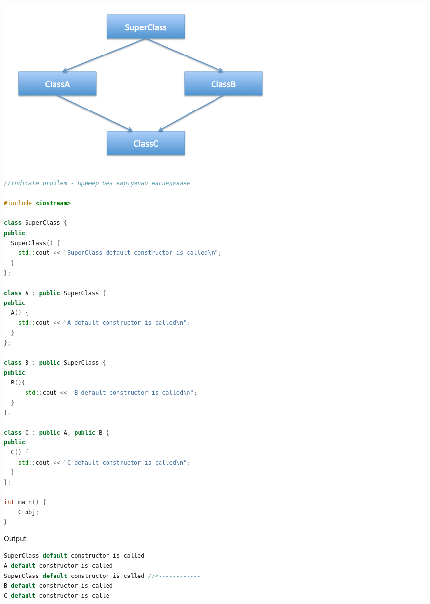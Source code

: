 ![Diamond-Problem](/01-Theory/Images/Diamond-problem.png)
```c++
//Indicate problem - Пример без виртуално наследяване

#include <iostream>

class SuperClass {
public:
  SuperClass() {
    std::cout << "SuperClass default constructor is called\n";
  }
};

class A : public SuperClass {
public:
  A() {
    std::cout << "A default constructor is called\n";
  }
};

class B : public SuperClass {
public:
  B(){
      std::cout << "B default constructor is called\n";
  }
};

class C : public A, public B {
public:
  C() {
    std::cout << "C default constructor is called\n";
  }
};

int main() {
    C obj;
}
```
Output:
```c++
SuperClass default constructor is called
A default constructor is called
SuperClass default constructor is called //<------------
B default constructor is called
C default constructor is calle
```